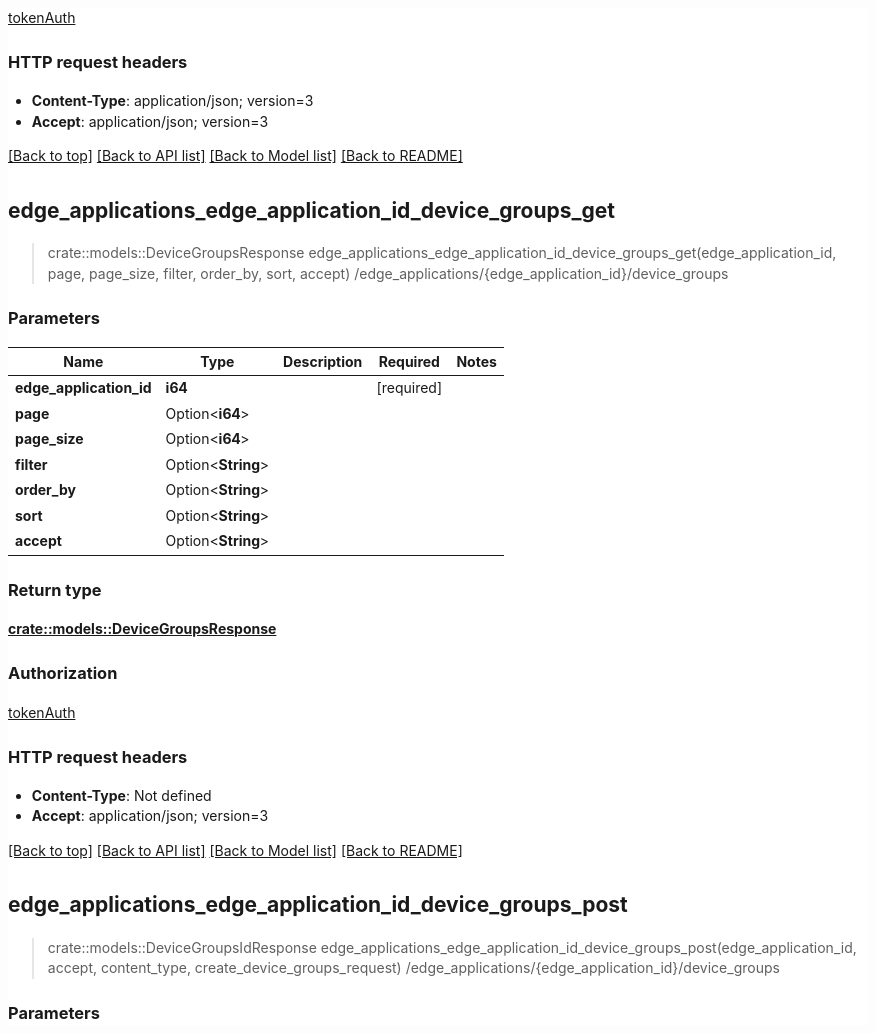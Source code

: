 [tokenAuth](../README.md#tokenAuth)

### HTTP request headers

- **Content-Type**: application/json; version=3
- **Accept**: application/json; version=3

[[Back to top]](#) [[Back to API list]](../README.md#documentation-for-api-endpoints) [[Back to Model list]](../README.md#documentation-for-models) [[Back to README]](../README.md)


## edge_applications_edge_application_id_device_groups_get

> crate::models::DeviceGroupsResponse edge_applications_edge_application_id_device_groups_get(edge_application_id, page, page_size, filter, order_by, sort, accept)
/edge_applications/{edge_application_id}/device_groups

### Parameters


Name | Type | Description  | Required | Notes
------------- | ------------- | ------------- | ------------- | -------------
**edge_application_id** | **i64** |  | [required] |
**page** | Option<**i64**> |  |  |
**page_size** | Option<**i64**> |  |  |
**filter** | Option<**String**> |  |  |
**order_by** | Option<**String**> |  |  |
**sort** | Option<**String**> |  |  |
**accept** | Option<**String**> |  |  |

### Return type

[**crate::models::DeviceGroupsResponse**](DeviceGroupsResponse.md)

### Authorization

[tokenAuth](../README.md#tokenAuth)

### HTTP request headers

- **Content-Type**: Not defined
- **Accept**: application/json; version=3

[[Back to top]](#) [[Back to API list]](../README.md#documentation-for-api-endpoints) [[Back to Model list]](../README.md#documentation-for-models) [[Back to README]](../README.md)


## edge_applications_edge_application_id_device_groups_post

> crate::models::DeviceGroupsIdResponse edge_applications_edge_application_id_device_groups_post(edge_application_id, accept, content_type, create_device_groups_request)
/edge_applications/{edge_application_id}/device_groups

### Parameters
